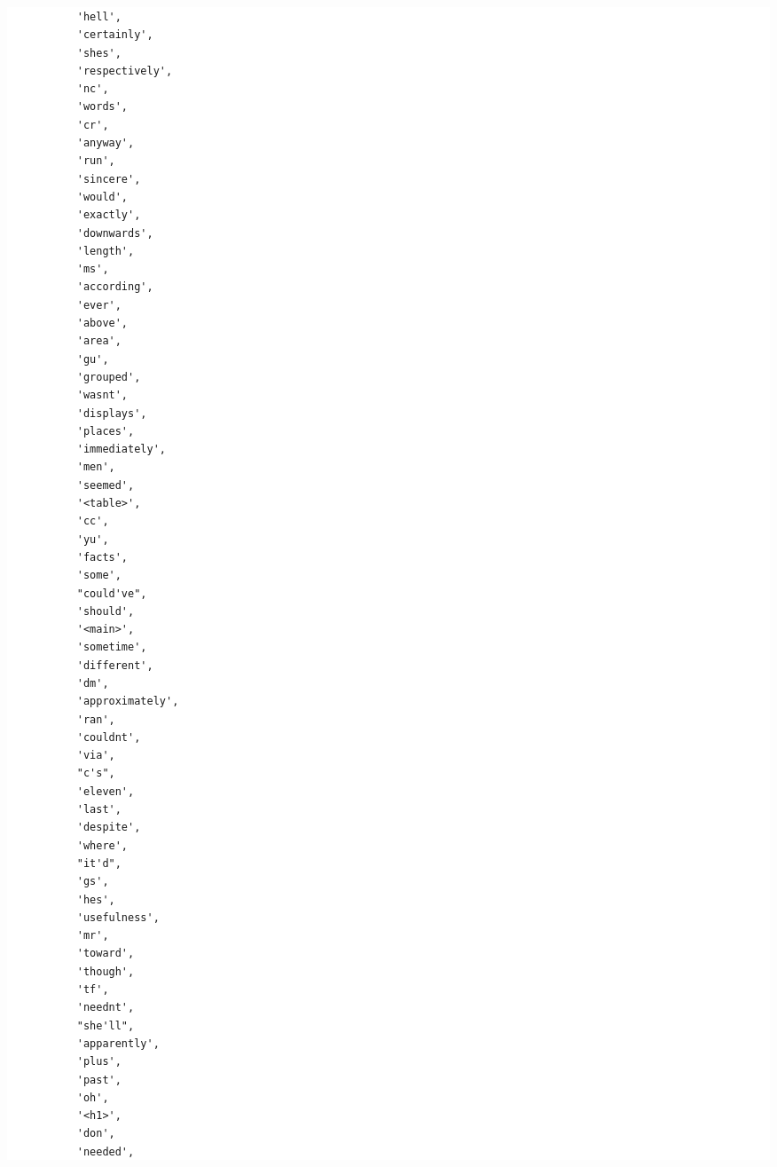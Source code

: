                'hell',
               'certainly',
               'shes',
               'respectively',
               'nc',
               'words',
               'cr',
               'anyway',
               'run',
               'sincere',
               'would',
               'exactly',
               'downwards',
               'length',
               'ms',
               'according',
               'ever',
               'above',
               'area',
               'gu',
               'grouped',
               'wasnt',
               'displays',
               'places',
               'immediately',
               'men',
               'seemed',
               '<table>',
               'cc',
               'yu',
               'facts',
               'some',
               "could've",
               'should',
               '<main>',
               'sometime',
               'different',
               'dm',
               'approximately',
               'ran',
               'couldnt',
               'via',
               "c's",
               'eleven',
               'last',
               'despite',
               'where',
               "it'd",
               'gs',
               'hes',
               'usefulness',
               'mr',
               'toward',
               'though',
               'tf',
               'neednt',
               "she'll",
               'apparently',
               'plus',
               'past',
               'oh',
               '<h1>',
               'don',
               'needed',